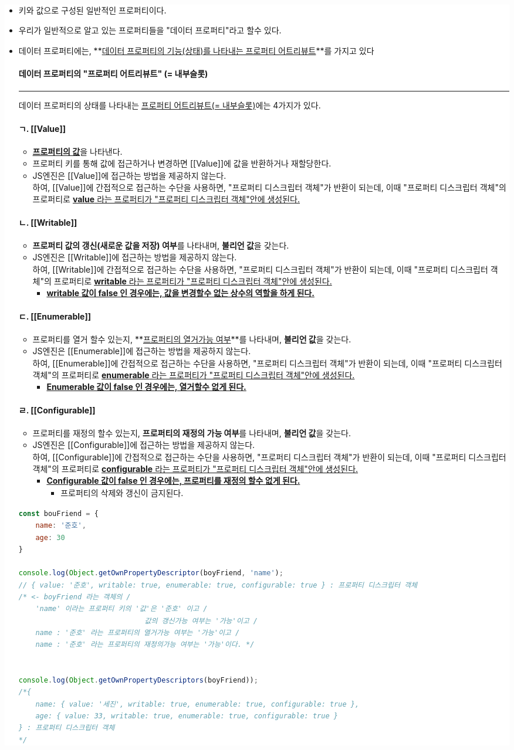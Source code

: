 
- 키와 값으로 구성된 일반적인 프로퍼티이다. 

- 우리가 일반적으로 알고 있는 프로퍼티들을 "데이터 프로퍼티"라고 할수 있다. 

- 데이터 프로퍼티에는, **<u>데이터 프로퍼티의 기능(상태)를 나타내는 프로퍼티 어트리뷰트</u>**를 가지고 있다

  #### 데이터 프로퍼티의 "프로퍼티 어트리뷰트" (= 내부슬롯)

  ---

  데이터 프로퍼티의 상태를 나타내는 <u>프로퍼티 어트리뷰트(= 내부슬롯)</u>에는 4가지가 있다. 

  #### ㄱ. [[Value]]

  - <u>**프로퍼티의 값**</u>을 나타낸다. 
  - 프로퍼티 키를 통해 값에 접근하거나 변경하면 [[Value]]에 값을 반환하거나 재할당한다.
  - JS엔진은 [[Value]]에 접근하는 방법을 제공하지 않는다. <br>하여, [[Value]]에 간접적으로 접근하는 수단을 사용하면,  "프로퍼티 디스크립터 객체"가 반환이 되는데, 이때 "프로퍼티 디스크립터 객체"의 프로퍼티로 <u>**value** 라는 프로퍼티가 "프로퍼티 디스크립터 객체"안에  생성된다.</u> 

  #### ㄴ. [[Writable]]

  - **프로퍼티 값의 갱신(새로운 값을 저장) 여부**를 나타내며, **불리언 값**을 갖는다.
  - JS엔진은 [[Writable]]에 접근하는 방법을 제공하지 않는다. <br>하여, [[Writable]]에 간접적으로 접근하는 수단을 사용하면,  "프로퍼티 디스크립터 객체"가 반환이 되는데, 이때 "프로퍼티 디스크립터 객체"의 프로퍼티로 <u>**writable** 라는 프로퍼티가 "프로퍼티 디스크립터 객체"안에  생성된다.</u>   
    - **<u>writable 값이 false 인 경우에는, 값을 변경할수 없는 상수의 역할을 하게 된다.</u>** 

  #### ㄷ. [[Enumerable]]

  - 프로퍼티를 열거 할수 있는지, **<u>프로퍼티의 열거가능 여부</u>**를 나타내며, **불리언 값**을 갖는다.
  - JS엔진은 [[Enumerable]]에 접근하는 방법을 제공하지 않는다. <br>하여, [[Enumerable]]에 간접적으로 접근하는 수단을 사용하면,  "프로퍼티 디스크립터 객체"가 반환이 되는데, 이때 "프로퍼티 디스크립터 객체"의 프로퍼티로 <u>**enumerable** 라는 프로퍼티가 "프로퍼티 디스크립터 객체"안에  생성된다.</u>   
    - **<u>Enumerable 값이 false 인 경우에는, 열거할수 없게 된다.</u>** 

  #### ㄹ. [[Configurable]]

  - 프로퍼티를 재정의 할수 있는지, **프로퍼티의 재정의 가능 여부**를 나타내며, **불리언 값**을 갖는다.
  - JS엔진은 [[Configurable]]에 접근하는 방법을 제공하지 않는다. <br>하여, [[Configurable]]에 간접적으로 접근하는 수단을 사용하면,  "프로퍼티 디스크립터 객체"가 반환이 되는데, 이때 "프로퍼티 디스크립터 객체"의 프로퍼티로 <u>**configurable** 라는 프로퍼티가 "프로퍼티 디스크립터 객체"안에  생성된다.</u>   
    - **<u>Configurable 값이 false 인 경우에는, 프로퍼티를 재정의 할수 없게 된다.</u>**
      - 프로퍼티의 삭제와 갱신이 금지된다.

  ```javascript
  const bouFriend = {
      name: '준호',
      age: 30
  }
  
  console.log(Object.getOwnPropertyDescriptor(boyFriend, 'name');
  // { value: '준호', writable: true, enumerable: true, configurable: true } : 프로퍼티 디스크립터 객체
  /* <- boyFriend 라는 객체의 / 
  	  'name' 이라는 프로퍼티 키의 '값'은 '준호' 이고 /
  	  							값의 갱신가능 여부는 '가능'이고 /
  	  name : '준호' 라는 프로퍼티의 열거가능 여부는 '가능'이고 /
  	  name : '준호' 라는 프로퍼티의 재정의가능 여부는 '가능'이다. */ 
              										
              
  console.log(Object.getOwnPropertyDescriptors(boyFriend));
  /*{
      name: { value: '세진', writable: true, enumerable: true, configurable: true },
      age: { value: 33, writable: true, enumerable: true, configurable: true }
  } : 프로퍼티 디스크립터 객체 
  */
  ```
